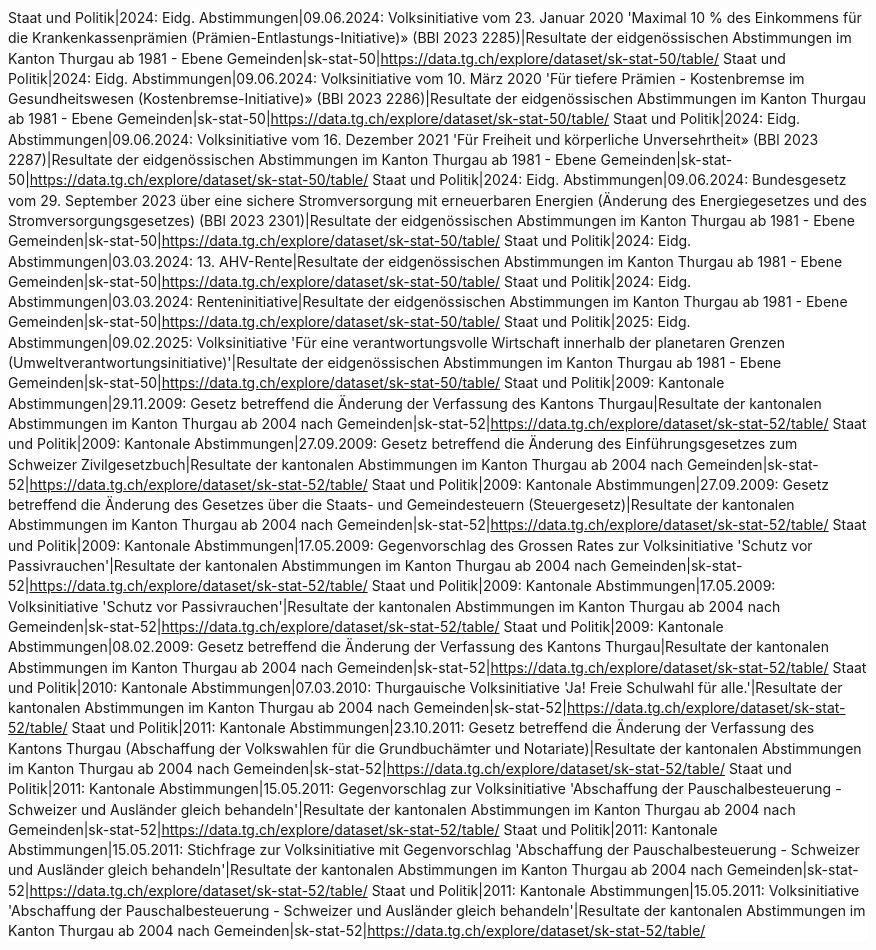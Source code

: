 Staat und Politik|2024: Eidg. Abstimmungen|09.06.2024: Volksinitiative vom 23. Januar 2020 'Maximal 10 % des Einkommens für die Krankenkassenprämien (Prämien-Entlastungs-Initiative)» (BBl 2023 2285)|Resultate der eidgenössischen Abstimmungen im Kanton Thurgau ab 1981 - Ebene Gemeinden|sk-stat-50|https://data.tg.ch/explore/dataset/sk-stat-50/table/
Staat und Politik|2024: Eidg. Abstimmungen|09.06.2024: Volksinitiative vom 10. März 2020 'Für tiefere Prämien - Kostenbremse im Gesundheitswesen (Kostenbremse-Initiative)» (BBl 2023 2286)|Resultate der eidgenössischen Abstimmungen im Kanton Thurgau ab 1981 - Ebene Gemeinden|sk-stat-50|https://data.tg.ch/explore/dataset/sk-stat-50/table/
Staat und Politik|2024: Eidg. Abstimmungen|09.06.2024: Volksinitiative vom 16. Dezember 2021 'Für Freiheit und körperliche Unversehrtheit» (BBl 2023 2287)|Resultate der eidgenössischen Abstimmungen im Kanton Thurgau ab 1981 - Ebene Gemeinden|sk-stat-50|https://data.tg.ch/explore/dataset/sk-stat-50/table/
Staat und Politik|2024: Eidg. Abstimmungen|09.06.2024: Bundesgesetz vom 29. September 2023 über eine sichere Stromversorgung mit erneuerbaren Energien (Änderung des Energiegesetzes und des Stromversorgungsgesetzes) (BBl 2023 2301)|Resultate der eidgenössischen Abstimmungen im Kanton Thurgau ab 1981 - Ebene Gemeinden|sk-stat-50|https://data.tg.ch/explore/dataset/sk-stat-50/table/
Staat und Politik|2024: Eidg. Abstimmungen|03.03.2024: 13. AHV-Rente|Resultate der eidgenössischen Abstimmungen im Kanton Thurgau ab 1981 - Ebene Gemeinden|sk-stat-50|https://data.tg.ch/explore/dataset/sk-stat-50/table/
Staat und Politik|2024: Eidg. Abstimmungen|03.03.2024: Renteninitiative|Resultate der eidgenössischen Abstimmungen im Kanton Thurgau ab 1981 - Ebene Gemeinden|sk-stat-50|https://data.tg.ch/explore/dataset/sk-stat-50/table/
Staat und Politik|2025: Eidg. Abstimmungen|09.02.2025: Volksinitiative 'Für eine verantwortungsvolle Wirtschaft innerhalb der planetaren Grenzen (Umweltverantwortungsinitiative)'|Resultate der eidgenössischen Abstimmungen im Kanton Thurgau ab 1981 - Ebene Gemeinden|sk-stat-50|https://data.tg.ch/explore/dataset/sk-stat-50/table/
Staat und Politik|2009: Kantonale Abstimmungen|29.11.2009: Gesetz betreffend die Änderung der Verfassung des Kantons Thurgau|Resultate der kantonalen Abstimmungen im Kanton Thurgau ab 2004 nach Gemeinden|sk-stat-52|https://data.tg.ch/explore/dataset/sk-stat-52/table/
Staat und Politik|2009: Kantonale Abstimmungen|27.09.2009: Gesetz betreffend die Änderung des Einführungsgesetzes zum Schweizer Zivilgesetzbuch|Resultate der kantonalen Abstimmungen im Kanton Thurgau ab 2004 nach Gemeinden|sk-stat-52|https://data.tg.ch/explore/dataset/sk-stat-52/table/
Staat und Politik|2009: Kantonale Abstimmungen|27.09.2009: Gesetz betreffend die Änderung des Gesetzes über die Staats- und Gemeindesteuern (Steuergesetz)|Resultate der kantonalen Abstimmungen im Kanton Thurgau ab 2004 nach Gemeinden|sk-stat-52|https://data.tg.ch/explore/dataset/sk-stat-52/table/
Staat und Politik|2009: Kantonale Abstimmungen|17.05.2009: Gegenvorschlag des Grossen Rates zur Volksinitiative 'Schutz vor Passivrauchen'|Resultate der kantonalen Abstimmungen im Kanton Thurgau ab 2004 nach Gemeinden|sk-stat-52|https://data.tg.ch/explore/dataset/sk-stat-52/table/
Staat und Politik|2009: Kantonale Abstimmungen|17.05.2009: Volksinitiative 'Schutz vor Passivrauchen'|Resultate der kantonalen Abstimmungen im Kanton Thurgau ab 2004 nach Gemeinden|sk-stat-52|https://data.tg.ch/explore/dataset/sk-stat-52/table/
Staat und Politik|2009: Kantonale Abstimmungen|08.02.2009: Gesetz betreffend die Änderung der Verfassung des Kantons Thurgau|Resultate der kantonalen Abstimmungen im Kanton Thurgau ab 2004 nach Gemeinden|sk-stat-52|https://data.tg.ch/explore/dataset/sk-stat-52/table/
Staat und Politik|2010: Kantonale Abstimmungen|07.03.2010: Thurgauische Volksinitiative 'Ja! Freie Schulwahl für alle.'|Resultate der kantonalen Abstimmungen im Kanton Thurgau ab 2004 nach Gemeinden|sk-stat-52|https://data.tg.ch/explore/dataset/sk-stat-52/table/
Staat und Politik|2011: Kantonale Abstimmungen|23.10.2011: Gesetz betreffend die Änderung der Verfassung des Kantons Thurgau (Abschaffung der Volkswahlen für die Grundbuchämter und Notariate)|Resultate der kantonalen Abstimmungen im Kanton Thurgau ab 2004 nach Gemeinden|sk-stat-52|https://data.tg.ch/explore/dataset/sk-stat-52/table/
Staat und Politik|2011: Kantonale Abstimmungen|15.05.2011: Gegenvorschlag zur Volksinitiative 'Abschaffung der Pauschalbesteuerung - Schweizer und Ausländer gleich behandeln'|Resultate der kantonalen Abstimmungen im Kanton Thurgau ab 2004 nach Gemeinden|sk-stat-52|https://data.tg.ch/explore/dataset/sk-stat-52/table/
Staat und Politik|2011: Kantonale Abstimmungen|15.05.2011: Stichfrage zur Volksinitiative mit Gegenvorschlag 'Abschaffung der Pauschalbesteuerung - Schweizer und Ausländer gleich behandeln'|Resultate der kantonalen Abstimmungen im Kanton Thurgau ab 2004 nach Gemeinden|sk-stat-52|https://data.tg.ch/explore/dataset/sk-stat-52/table/
Staat und Politik|2011: Kantonale Abstimmungen|15.05.2011: Volksinitiative 'Abschaffung der Pauschalbesteuerung - Schweizer und Ausländer gleich behandeln'|Resultate der kantonalen Abstimmungen im Kanton Thurgau ab 2004 nach Gemeinden|sk-stat-52|https://data.tg.ch/explore/dataset/sk-stat-52/table/